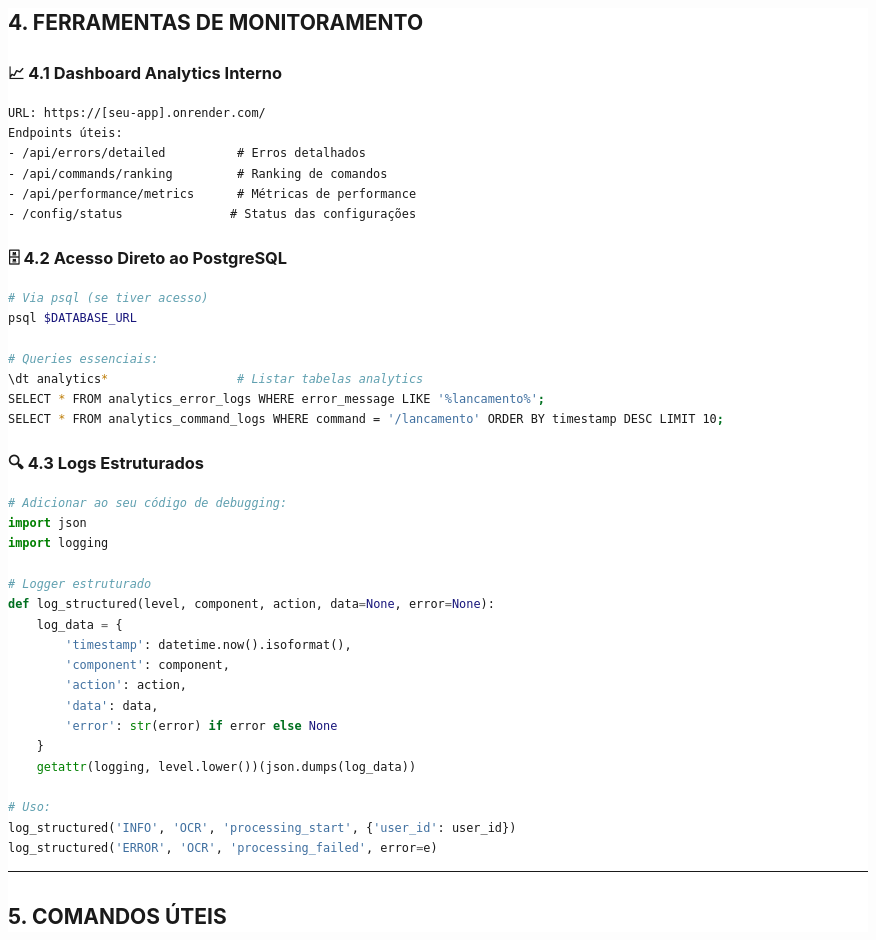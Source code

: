 
## 4. **FERRAMENTAS DE MONITORAMENTO**

### 📈 **4.1 Dashboard Analytics Interno**
```
URL: https://[seu-app].onrender.com/
Endpoints úteis:
- /api/errors/detailed          # Erros detalhados
- /api/commands/ranking         # Ranking de comandos
- /api/performance/metrics      # Métricas de performance
- /config/status               # Status das configurações
```

### 🗄️ **4.2 Acesso Direto ao PostgreSQL**
```bash
# Via psql (se tiver acesso)
psql $DATABASE_URL

# Queries essenciais:
\dt analytics*                  # Listar tabelas analytics
SELECT * FROM analytics_error_logs WHERE error_message LIKE '%lancamento%';
SELECT * FROM analytics_command_logs WHERE command = '/lancamento' ORDER BY timestamp DESC LIMIT 10;
```

### 🔍 **4.3 Logs Estruturados**
```python
# Adicionar ao seu código de debugging:
import json
import logging

# Logger estruturado
def log_structured(level, component, action, data=None, error=None):
    log_data = {
        'timestamp': datetime.now().isoformat(),
        'component': component,
        'action': action,
        'data': data,
        'error': str(error) if error else None
    }
    getattr(logging, level.lower())(json.dumps(log_data))

# Uso:
log_structured('INFO', 'OCR', 'processing_start', {'user_id': user_id})
log_structured('ERROR', 'OCR', 'processing_failed', error=e)
```

---

## 5. **COMANDOS ÚTEIS**
